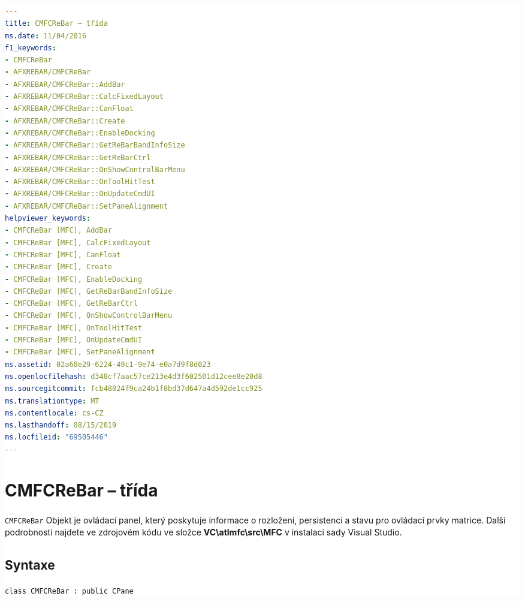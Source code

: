 ```yaml
---
title: CMFCReBar – třída
ms.date: 11/04/2016
f1_keywords:
- CMFCReBar
- AFXREBAR/CMFCReBar
- AFXREBAR/CMFCReBar::AddBar
- AFXREBAR/CMFCReBar::CalcFixedLayout
- AFXREBAR/CMFCReBar::CanFloat
- AFXREBAR/CMFCReBar::Create
- AFXREBAR/CMFCReBar::EnableDocking
- AFXREBAR/CMFCReBar::GetReBarBandInfoSize
- AFXREBAR/CMFCReBar::GetReBarCtrl
- AFXREBAR/CMFCReBar::OnShowControlBarMenu
- AFXREBAR/CMFCReBar::OnToolHitTest
- AFXREBAR/CMFCReBar::OnUpdateCmdUI
- AFXREBAR/CMFCReBar::SetPaneAlignment
helpviewer_keywords:
- CMFCReBar [MFC], AddBar
- CMFCReBar [MFC], CalcFixedLayout
- CMFCReBar [MFC], CanFloat
- CMFCReBar [MFC], Create
- CMFCReBar [MFC], EnableDocking
- CMFCReBar [MFC], GetReBarBandInfoSize
- CMFCReBar [MFC], GetReBarCtrl
- CMFCReBar [MFC], OnShowControlBarMenu
- CMFCReBar [MFC], OnToolHitTest
- CMFCReBar [MFC], OnUpdateCmdUI
- CMFCReBar [MFC], SetPaneAlignment
ms.assetid: 02a60e29-6224-49c1-9e74-e0a7d9f8d023
ms.openlocfilehash: d348cf7aac57ce213e4d3f602501d12cee8e20d8
ms.sourcegitcommit: fcb48824f9ca24b1f8bd37d647a4d592de1cc925
ms.translationtype: MT
ms.contentlocale: cs-CZ
ms.lasthandoff: 08/15/2019
ms.locfileid: "69505446"
---
```

# <a name="cmfcrebar-class"></a>CMFCReBar – třída

`CMFCReBar` Objekt je ovládací panel, který poskytuje informace o rozložení, persistenci a stavu pro ovládací prvky matrice.
Další podrobnosti najdete ve zdrojovém kódu ve složce **VC\\atlmfc\\src\\MFC** v instalaci sady Visual Studio.
## <a name="syntax"></a>Syntaxe

```
class CMFCReBar : public CPane
```
